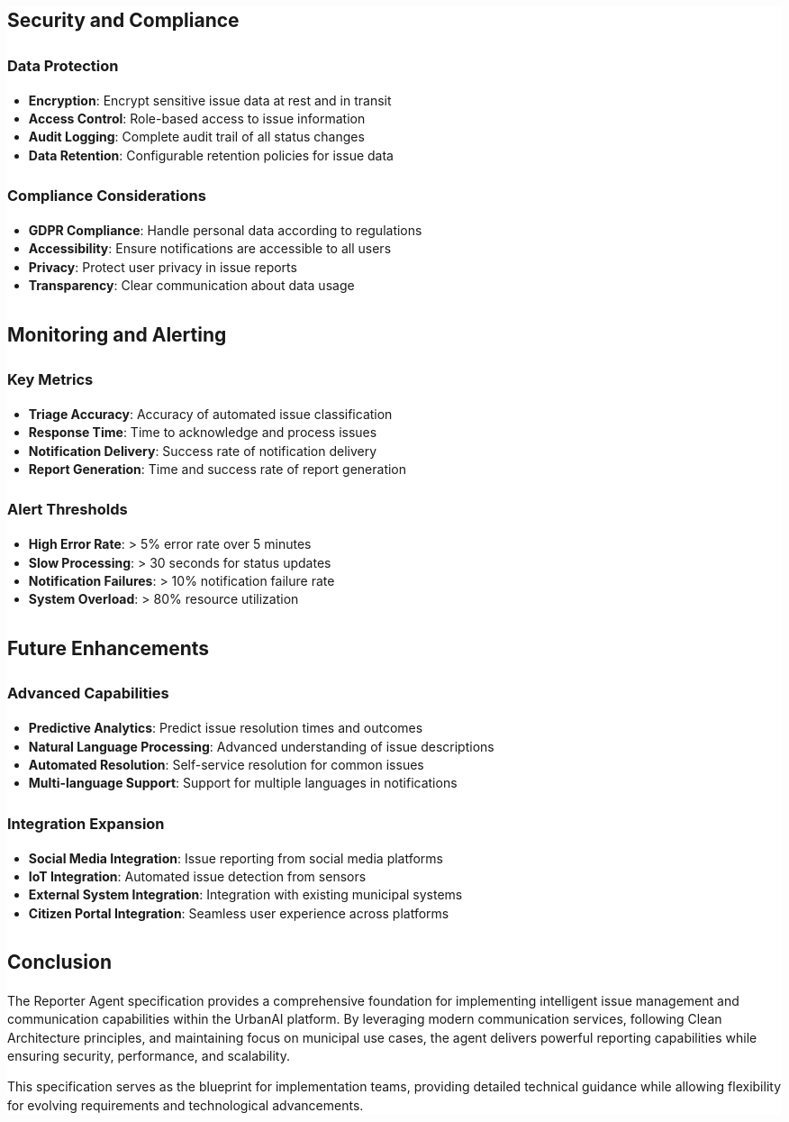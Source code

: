 ## Security and Compliance

### Data Protection
- **Encryption**: Encrypt sensitive issue data at rest and in transit
- **Access Control**: Role-based access to issue information
- **Audit Logging**: Complete audit trail of all status changes
- **Data Retention**: Configurable retention policies for issue data

### Compliance Considerations
- **GDPR Compliance**: Handle personal data according to regulations
- **Accessibility**: Ensure notifications are accessible to all users
- **Privacy**: Protect user privacy in issue reports
- **Transparency**: Clear communication about data usage

## Monitoring and Alerting

### Key Metrics
- **Triage Accuracy**: Accuracy of automated issue classification
- **Response Time**: Time to acknowledge and process issues
- **Notification Delivery**: Success rate of notification delivery
- **Report Generation**: Time and success rate of report generation

### Alert Thresholds
- **High Error Rate**: > 5% error rate over 5 minutes
- **Slow Processing**: > 30 seconds for status updates
- **Notification Failures**: > 10% notification failure rate
- **System Overload**: > 80% resource utilization

## Future Enhancements

### Advanced Capabilities
- **Predictive Analytics**: Predict issue resolution times and outcomes
- **Natural Language Processing**: Advanced understanding of issue descriptions
- **Automated Resolution**: Self-service resolution for common issues
- **Multi-language Support**: Support for multiple languages in notifications

### Integration Expansion
- **Social Media Integration**: Issue reporting from social media platforms
- **IoT Integration**: Automated issue detection from sensors
- **External System Integration**: Integration with existing municipal systems
- **Citizen Portal Integration**: Seamless user experience across platforms

## Conclusion

The Reporter Agent specification provides a comprehensive foundation for implementing intelligent issue management and communication capabilities within the UrbanAI platform. By leveraging modern communication services, following Clean Architecture principles, and maintaining focus on municipal use cases, the agent delivers powerful reporting capabilities while ensuring security, performance, and scalability.

This specification serves as the blueprint for implementation teams, providing detailed technical guidance while allowing flexibility for evolving requirements and technological advancements.